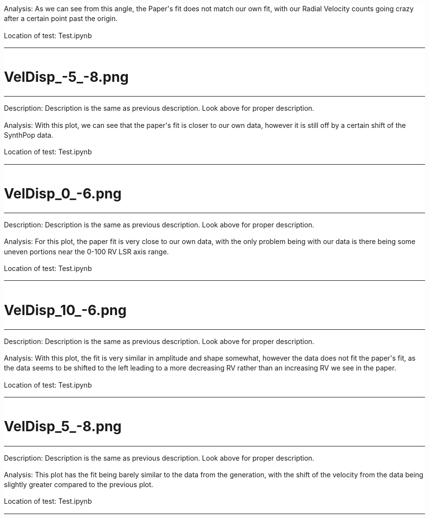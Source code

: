 Analysis: As we can see from this angle, the Paper's fit does not match our own fit, with our Radial Velocity counts going crazy after a certain point past the origin.

Location of test: Test.ipynb

------------------------------

# VelDisp_-5_-8.png
------------------------------
Description: Description is the same as previous description. Look above for proper description.

Analysis: With this plot, we can see that the paper's fit is closer to our own data, however it is still off by a certain shift of the SynthPop data.

Location of test: Test.ipynb

------------------------------

# VelDisp_0_-6.png
------------------------------
Description: Description is the same as previous description. Look above for proper description.

Analysis: For this plot, the paper fit is very close to our own data, with the only problem being with our data is there being some uneven portions near the 
0-100 RV LSR axis range.

Location of test: Test.ipynb

------------------------------

# VelDisp_10_-6.png
------------------------------
Description: Description is the same as previous description. Look above for proper description.

Analysis: With this plot, the fit is very similar in amplitude and shape somewhat, however the data does not fit the paper's fit, as the data seems to be shifted to the
left leading to a more decreasing RV rather than an increasing RV we see in the paper.

Location of test: Test.ipynb

------------------------------

# VelDisp_5_-8.png
------------------------------
Description: Description is the same as previous description. Look above for proper description.

Analysis: This plot has the fit being barely similar to the data from the generation, with the shift of the velocity from the data being slightly greater compared to the previous
plot. 

Location of test: Test.ipynb

------------------------------
